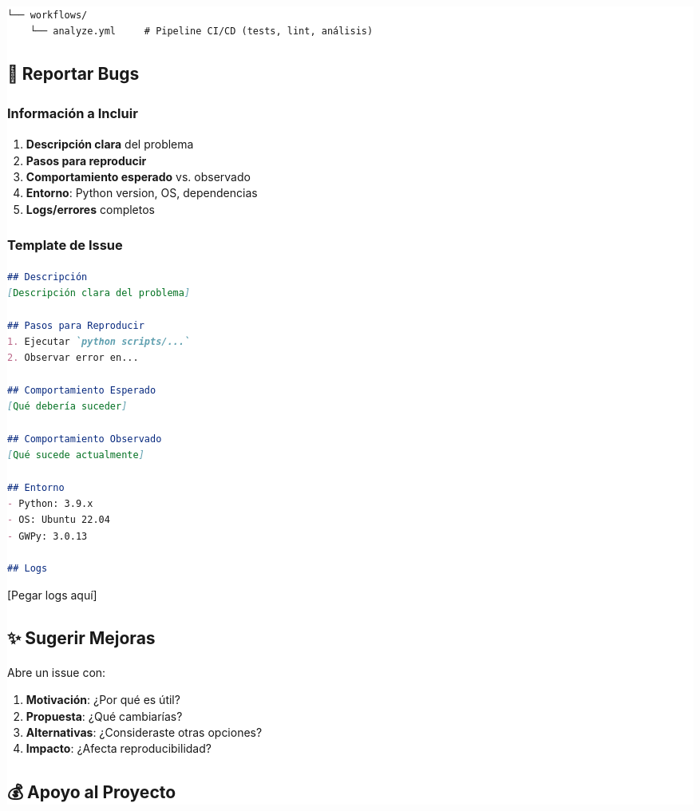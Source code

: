 ```
└── workflows/
    └── analyze.yml     # Pipeline CI/CD (tests, lint, análisis)
```

## 🐛 Reportar Bugs

### Información a Incluir

1. **Descripción clara** del problema
2. **Pasos para reproducir**
3. **Comportamiento esperado** vs. observado
4. **Entorno**: Python version, OS, dependencias
5. **Logs/errores** completos

### Template de Issue

```markdown
## Descripción
[Descripción clara del problema]

## Pasos para Reproducir
1. Ejecutar `python scripts/...`
2. Observar error en...

## Comportamiento Esperado
[Qué debería suceder]

## Comportamiento Observado
[Qué sucede actualmente]

## Entorno
- Python: 3.9.x
- OS: Ubuntu 22.04
- GWPy: 3.0.13

## Logs
```
[Pegar logs aquí]
```
```

## ✨ Sugerir Mejoras

Abre un issue con:

1. **Motivación**: ¿Por qué es útil?
2. **Propuesta**: ¿Qué cambiarías?
3. **Alternativas**: ¿Consideraste otras opciones?
4. **Impacto**: ¿Afecta reproducibilidad?

## 💰 Apoyo al Proyecto
